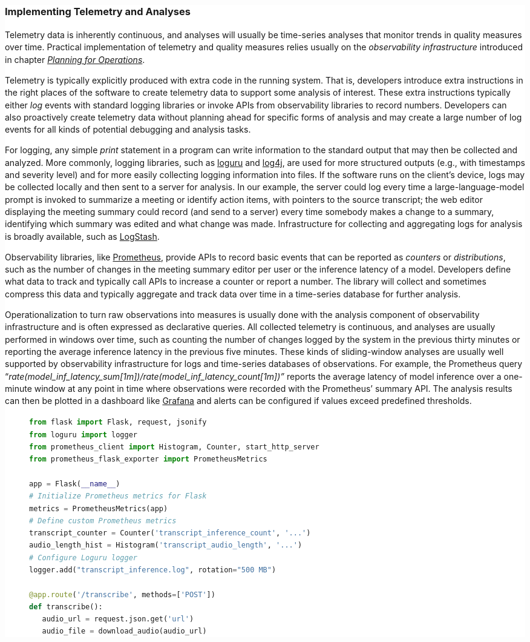 ### Implementing Telemetry and Analyses

Telemetry data is inherently continuous, and analyses will usually be time-series analyses that monitor trends in quality measures over time. Practical implementation of telemetry and quality measures relies usually on the *observability infrastructure* introduced in chapter *[Planning for Operations](13-planning-for-operations.md)*. 

Telemetry is typically explicitly produced with extra code in the running system. That is, developers introduce extra instructions in the right places of the software to create telemetry data to support some analysis of interest. These extra instructions typically either *log* events with standard logging libraries or invoke APIs from observability libraries to record numbers. Developers can also proactively create telemetry data without planning ahead for specific forms of analysis and may create a large number of log events for all kinds of potential debugging and analysis tasks.

For logging, any simple *print* statement in a program can write information to the standard output that may then be collected and analyzed. More commonly, logging libraries, such as [loguru](https://pypi.org/project/loguru/) and [log4j](https://logging.apache.org/log4j/2.x/), are used for more structured outputs (e.g., with timestamps and severity level) and for more easily collecting logging information into files. If the software runs on the client’s device, logs may be collected locally and then sent to a server for analysis. In our example, the server could log every time a large-language-model prompt is invoked to summarize a meeting or identify action items, with pointers to the source transcript; the web editor displaying the meeting summary could record (and send to a server) every time somebody makes a change to a summary, identifying which summary was edited and what change was made. Infrastructure for collecting and aggregating logs for analysis is broadly available, such as [LogStash](https://www.elastic.co/logstash/). 

Observability libraries, like [Prometheus](https://prometheus.io), provide APIs to record basic events that can be reported as *counters* or *distributions*, such as the number of changes in the meeting summary editor per user or the inference latency of a model. Developers define what data to track and typically call APIs to increase a counter or report a number. The library will collect and sometimes compress this data and typically aggregate and track data over time in a time-series database for further analysis. 

Operationalization to turn raw observations into measures is usually done with the analysis component of observability infrastructure and is often expressed as declarative queries. All collected telemetry is continuous, and analyses are usually performed in windows over time, such as counting the number of changes logged by the system in the previous thirty minutes or reporting the average inference latency in the previous five minutes. These kinds of sliding-window analyses are usually well supported by observability infrastructure for logs and time-series databases of observations. For example, the Prometheus query “*rate(model_inf_latency_sum[1m])/rate(model_inf_latency_count[1m])”* reports the average latency of model inference over a one-minute window at any point in time where observations were recorded with the Prometheus’ summary API. The analysis results can then be plotted in a dashboard like [Grafana](https://grafana.com) and alerts can be configured if values exceed predefined thresholds. 

<figure>

```python
from flask import Flask, request, jsonify
from loguru import logger
from prometheus_client import Histogram, Counter, start_http_server
from prometheus_flask_exporter import PrometheusMetrics

app = Flask(__name__)
# Initialize Prometheus metrics for Flask
metrics = PrometheusMetrics(app)
# Define custom Prometheus metrics
transcript_counter = Counter('transcript_inference_count', '...')
audio_length_hist = Histogram('transcript_audio_length', '...')
# Configure Loguru logger
logger.add("transcript_inference.log", rotation="500 MB")

@app.route('/transcribe', methods=['POST'])
def transcribe():
   audio_url = request.json.get('url')
   audio_file = download_audio(audio_url)
```